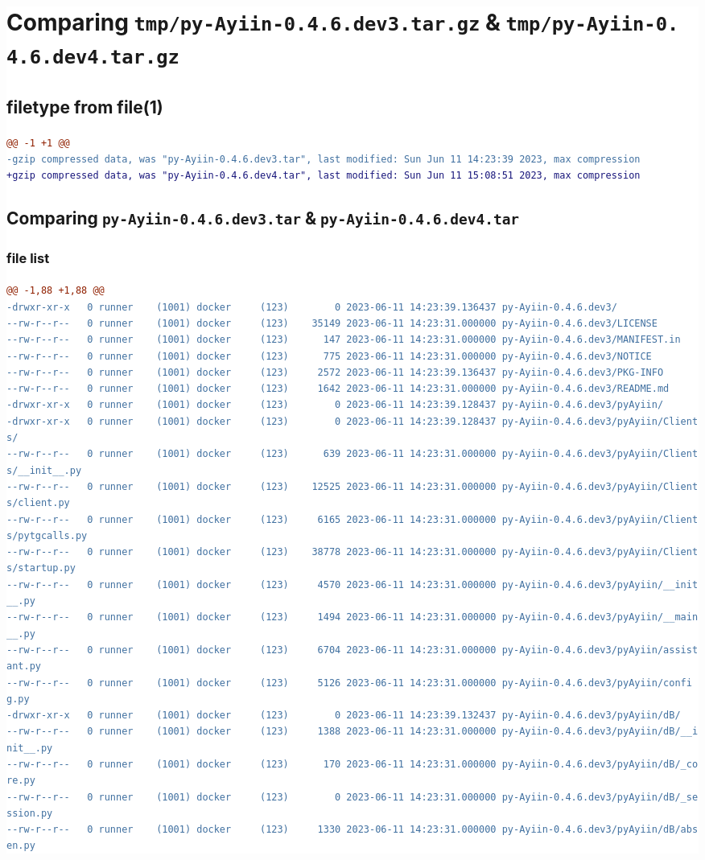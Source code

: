 # Comparing `tmp/py-Ayiin-0.4.6.dev3.tar.gz` & `tmp/py-Ayiin-0.4.6.dev4.tar.gz`

## filetype from file(1)

```diff
@@ -1 +1 @@
-gzip compressed data, was "py-Ayiin-0.4.6.dev3.tar", last modified: Sun Jun 11 14:23:39 2023, max compression
+gzip compressed data, was "py-Ayiin-0.4.6.dev4.tar", last modified: Sun Jun 11 15:08:51 2023, max compression
```

## Comparing `py-Ayiin-0.4.6.dev3.tar` & `py-Ayiin-0.4.6.dev4.tar`

### file list

```diff
@@ -1,88 +1,88 @@
-drwxr-xr-x   0 runner    (1001) docker     (123)        0 2023-06-11 14:23:39.136437 py-Ayiin-0.4.6.dev3/
--rw-r--r--   0 runner    (1001) docker     (123)    35149 2023-06-11 14:23:31.000000 py-Ayiin-0.4.6.dev3/LICENSE
--rw-r--r--   0 runner    (1001) docker     (123)      147 2023-06-11 14:23:31.000000 py-Ayiin-0.4.6.dev3/MANIFEST.in
--rw-r--r--   0 runner    (1001) docker     (123)      775 2023-06-11 14:23:31.000000 py-Ayiin-0.4.6.dev3/NOTICE
--rw-r--r--   0 runner    (1001) docker     (123)     2572 2023-06-11 14:23:39.136437 py-Ayiin-0.4.6.dev3/PKG-INFO
--rw-r--r--   0 runner    (1001) docker     (123)     1642 2023-06-11 14:23:31.000000 py-Ayiin-0.4.6.dev3/README.md
-drwxr-xr-x   0 runner    (1001) docker     (123)        0 2023-06-11 14:23:39.128437 py-Ayiin-0.4.6.dev3/pyAyiin/
-drwxr-xr-x   0 runner    (1001) docker     (123)        0 2023-06-11 14:23:39.128437 py-Ayiin-0.4.6.dev3/pyAyiin/Clients/
--rw-r--r--   0 runner    (1001) docker     (123)      639 2023-06-11 14:23:31.000000 py-Ayiin-0.4.6.dev3/pyAyiin/Clients/__init__.py
--rw-r--r--   0 runner    (1001) docker     (123)    12525 2023-06-11 14:23:31.000000 py-Ayiin-0.4.6.dev3/pyAyiin/Clients/client.py
--rw-r--r--   0 runner    (1001) docker     (123)     6165 2023-06-11 14:23:31.000000 py-Ayiin-0.4.6.dev3/pyAyiin/Clients/pytgcalls.py
--rw-r--r--   0 runner    (1001) docker     (123)    38778 2023-06-11 14:23:31.000000 py-Ayiin-0.4.6.dev3/pyAyiin/Clients/startup.py
--rw-r--r--   0 runner    (1001) docker     (123)     4570 2023-06-11 14:23:31.000000 py-Ayiin-0.4.6.dev3/pyAyiin/__init__.py
--rw-r--r--   0 runner    (1001) docker     (123)     1494 2023-06-11 14:23:31.000000 py-Ayiin-0.4.6.dev3/pyAyiin/__main__.py
--rw-r--r--   0 runner    (1001) docker     (123)     6704 2023-06-11 14:23:31.000000 py-Ayiin-0.4.6.dev3/pyAyiin/assistant.py
--rw-r--r--   0 runner    (1001) docker     (123)     5126 2023-06-11 14:23:31.000000 py-Ayiin-0.4.6.dev3/pyAyiin/config.py
-drwxr-xr-x   0 runner    (1001) docker     (123)        0 2023-06-11 14:23:39.132437 py-Ayiin-0.4.6.dev3/pyAyiin/dB/
--rw-r--r--   0 runner    (1001) docker     (123)     1388 2023-06-11 14:23:31.000000 py-Ayiin-0.4.6.dev3/pyAyiin/dB/__init__.py
--rw-r--r--   0 runner    (1001) docker     (123)      170 2023-06-11 14:23:31.000000 py-Ayiin-0.4.6.dev3/pyAyiin/dB/_core.py
--rw-r--r--   0 runner    (1001) docker     (123)        0 2023-06-11 14:23:31.000000 py-Ayiin-0.4.6.dev3/pyAyiin/dB/_session.py
--rw-r--r--   0 runner    (1001) docker     (123)     1330 2023-06-11 14:23:31.000000 py-Ayiin-0.4.6.dev3/pyAyiin/dB/absen.py
```
